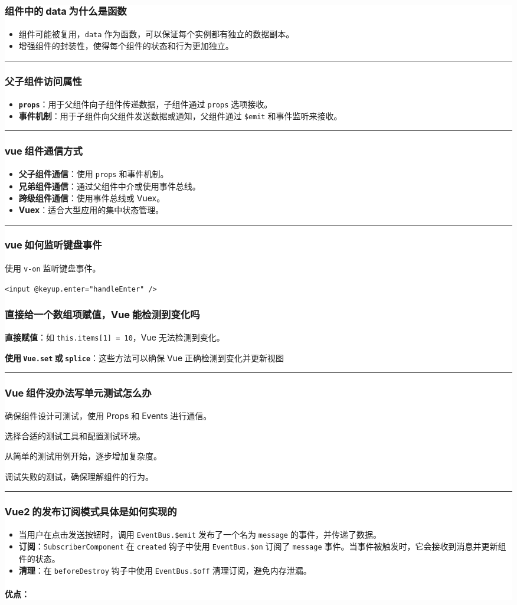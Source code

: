 
### **组件中的 data 为什么是函数**
- 组件可能被复用，`data` 作为函数，可以保证每个实例都有独立的数据副本。
- 增强组件的封装性，使得每个组件的状态和行为更加独立。

---

### **父子组件访问属性**
- **`props`**：用于父组件向子组件传递数据，子组件通过 `props` 选项接收。
- **事件机制**：用于子组件向父组件发送数据或通知，父组件通过 `$emit` 和事件监听来接收。

---

### **vue 组件通信方式**
- **父子组件通信**：使用 `props` 和事件机制。
- **兄弟组件通信**：通过父组件中介或使用事件总线。
- **跨级组件通信**：使用事件总线或 Vuex。
- **Vuex**：适合大型应用的集中状态管理。

---

### **vue 如何监听键盘事件**
使用 `v-on` 监听键盘事件。

```vue
<input @keyup.enter="handleEnter" />
```

### **直接给一个数组项赋值，Vue 能检测到变化吗**
**直接赋值**：如 `this.items[1] = 10`，Vue 无法检测到变化。

**使用 `Vue.set` 或 `splice`**：这些方法可以确保 Vue 正确检测到变化并更新视图

---

### **Vue 组件没办法写单元测试怎么办**
确保组件设计可测试，使用 Props 和 Events 进行通信。

选择合适的测试工具和配置测试环境。

从简单的测试用例开始，逐步增加复杂度。

调试失败的测试，确保理解组件的行为。

---

### **Vue2 的发布订阅模式具体是如何实现的**
- 当用户在点击发送按钮时，调用 `EventBus.$emit` 发布了一个名为 `message` 的事件，并传递了数据。
- **订阅**：`SubscriberComponent` 在 `created` 钩子中使用 `EventBus.$on` 订阅了 `message` 事件。当事件被触发时，它会接收到消息并更新组件的状态。
- **清理**：在 `beforeDestroy` 钩子中使用 `EventBus.$off` 清理订阅，避免内存泄漏。

#### 优点：
